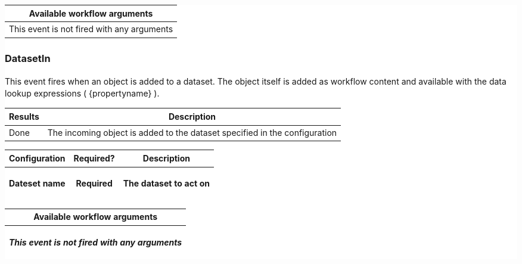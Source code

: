 <table class="table table-bordered">
<thead class="thead-light">
<tr class="header">
<th>Available workflow arguments</th>
</tr>
</thead>
<tbody>
<tr class="odd">
<td>This event is not fired with any arguments</td>
</tr>
</tbody>
</table>

### DatasetIn

This event fires when an object is added to a dataset. The object itself
is added as workflow content and available with the data lookup
expressions ( {propertyname} ).

<table class="table table-bordered">
<thead class="thead-light">
<tr class="header">
<th>Results</th>
<th>Description</th>
</tr>
</thead>
<tbody>
<tr class="odd">
<td>Done</td>
<td>The incoming object is added to the dataset specified in the
configuration</td>
</tr>
</tbody>
</table>

<table class="table table-bordered">
<thead class="thead-light">
<tr class="header">
<th>Configuration</th>
<th>Required?</th>
<th>Description</th>
</tr>
<tr class="odd">
<th><p>Dateset name</p></th>
<th><p>Required</p></th>
<th><p>The dataset to act on</p></th>
</tr>
</thead>
&#10;</table>

<table class="table table-bordered">
<thead class="thead-light">
<tr class="header">
<th>Available workflow arguments</th>
</tr>
<tr class="odd">
<th><p><em>This event is not fired with any arguments</em></p></th>
</tr>
</thead>
&#10;</table>
